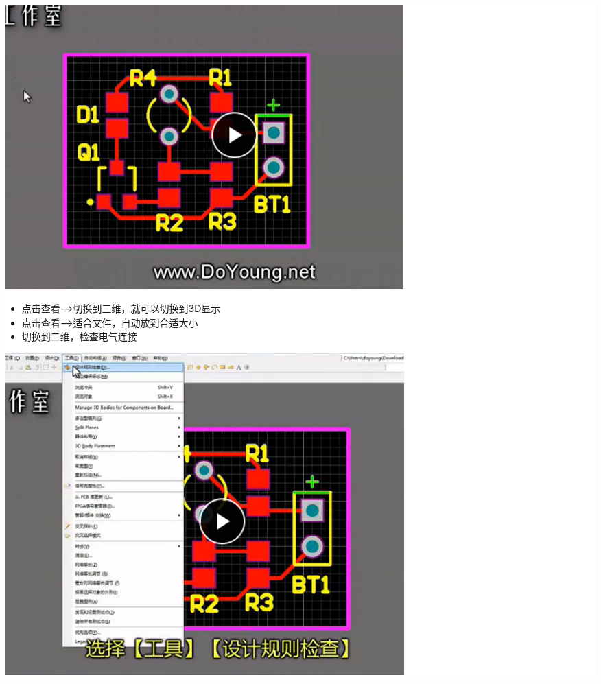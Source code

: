 ![](AltiumDesigner-res/board_size_5.jpg)

- 点击查看-->切换到三维，就可以切换到3D显示
- 点击查看-->适合文件，自动放到合适大小
- 切换到二维，检查电气连接

![](AltiumDesigner-res/check_pcb.jpg)
